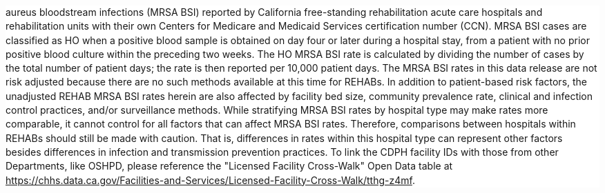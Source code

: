 aureus bloodstream infections (MRSA BSI) reported by California free-standing rehabilitation acute care hospitals and rehabilitation units with their own Centers for Medicare and Medicaid Services certification number (CCN).  MRSA BSI cases are classified as HO when a positive blood sample is obtained on day four or later during a hospital stay, from a patient with no prior positive blood culture within the preceding two weeks. The HO MRSA BSI rate is calculated by dividing the number of cases by the total number of patient days; the rate is then reported per 10,000 patient days. The MRSA BSI rates in this data release are not risk adjusted because there are no such methods available at this time for REHABs. In addition to patient-based risk factors, the unadjusted REHAB MRSA BSI rates herein are also affected by facility bed size, community prevalence rate, clinical and infection control practices, and/or surveillance methods. While stratifying MRSA BSI rates by hospital type may make rates more comparable, it cannot control for all factors that can affect MRSA BSI rates. Therefore, comparisons between hospitals within REHABs should still be made with caution. That is, differences in rates within this hospital type can represent other factors besides differences in infection and transmission prevention practices.
To link the CDPH facility IDs with those from other Departments, like OSHPD, please reference the "Licensed Facility Cross-Walk" Open Data table at https://chhs.data.ca.gov/Facilities-and-Services/Licensed-Facility-Cross-Walk/tthg-z4mf.
